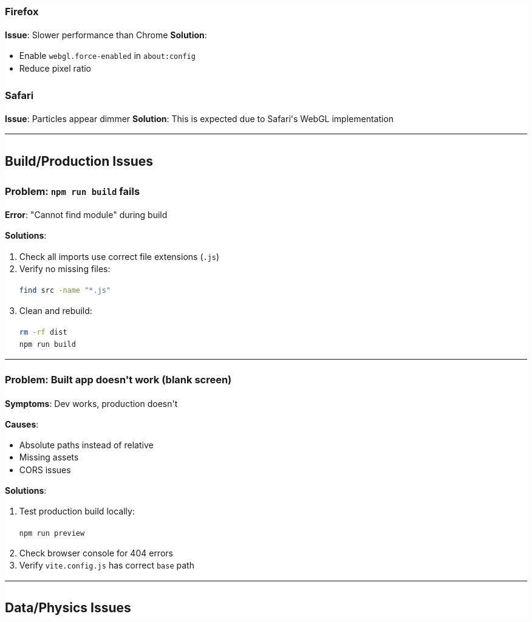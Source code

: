 ### Firefox

**Issue**: Slower performance than Chrome
**Solution**:
- Enable `webgl.force-enabled` in `about:config`
- Reduce pixel ratio

### Safari

**Issue**: Particles appear dimmer
**Solution**: This is expected due to Safari's WebGL implementation

---

## Build/Production Issues

### Problem: `npm run build` fails

**Error**: "Cannot find module" during build

**Solutions**:
1. Check all imports use correct file extensions (`.js`)
2. Verify no missing files:
   ```bash
   find src -name "*.js"
   ```
3. Clean and rebuild:
   ```bash
   rm -rf dist
   npm run build
   ```

---

### Problem: Built app doesn't work (blank screen)

**Symptoms**: Dev works, production doesn't

**Causes**:
- Absolute paths instead of relative
- Missing assets
- CORS issues

**Solutions**:
1. Test production build locally:
   ```bash
   npm run preview
   ```
2. Check browser console for 404 errors
3. Verify `vite.config.js` has correct `base` path

---

## Data/Physics Issues
